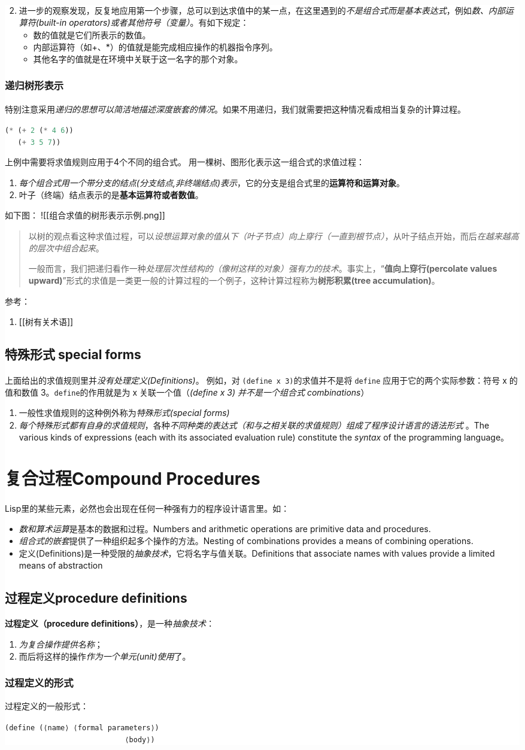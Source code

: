 2. 进一步的观察发现，反复地应用第一个步骤，总可以到达求值中的某一点，在这里遇到的*不是组合式而是基本表达式*，例如*数、内部运算符(built-in operators)或者其他符号（变量）*。有如下规定：
	-   数的值就是它们所表示的数值。
	-   内部运算符（如+、\*）的值就是能完成相应操作的机器指令序列。
	-   其他名字的值就是在环境中关联于这一名字的那个对象。

### 递归树形表示
特别注意采用*递归的思想可以简洁地描述深度嵌套的情况*。如果不用递归，我们就需要把这种情况看成相当复杂的计算过程。

```scheme
(* (+ 2 (* 4 6))
   (+ 3 5 7))
```
上例中需要将求值规则应用于4个不同的组合式。
用一棵树、图形化表示这一组合式的求值过程：
1. *每个组合式用一个带分支的结点(分支结点,非终端结点)表示*，它的分支是组合式里的**运算符和运算对象**。
2. 叶子（终端）结点表示的是**基本运算符或者数值**。

如下图：
![[组合求值的树形表示示例.png]]

> 以树的观点看这种求值过程，可以*设想运算对象的值从下（叶子节点）向上穿行（一直到根节点）*，从叶子结点开始，而后*在越来越高的层次中组合起来*。
> 
> 一般而言，我们把递归看作一种*处理层次性结构的（像树这样的对象）强有力的技术*。事实上，“**值向上穿行(percolate values upward)**”形式的求值是一类更一般的计算过程的一个例子，这种计算过程称为**树形积累(tree accumulation)**。

参考：
1. [[树有关术语]]

## 特殊形式 special forms
上面给出的求值规则里并*没有处理定义(Definitions)*。
例如，对 `(define x 3)`的求值并不是将 `define` 应用于它的两个实际参数：符号 x 的值和数值 3。`define`的作用就是为 x 关联一个值（*(define x 3) 并不是一个组合式 combinations*）
1. 一般性求值规则的这种例外称为*特殊形式(special forms)*
2. *每个特殊形式都有自身的求值规则*，各种*不同种类的表达式（和与之相关联的求值规则）组成了程序设计语言的语法形式* 。The various kinds of expressions (each with its associated evaluation rule) constitute the *syntax* of the programming language。

# 复合过程Compound Procedures
Lisp里的某些元素，必然也会出现在任何一种强有力的程序设计语言里。如：

-  *数和算术运算*是基本的数据和过程。Numbers and arithmetic operations are primitive data and procedures.
-   *组合式的嵌套*提供了一种组织起多个操作的方法。Nesting of combinations provides a means of combining operations.
-   定义(Definitions)是一种受限的*抽象技术*，它将名字与值关联。Definitions that associate names with values provide a limited means of abstraction

## 过程定义procedure definitions
**过程定义（procedure definitions）**，是一种*抽象技术*：
1. *为复合操作提供名称*；
2. 而后将这样的操作*作为一个单元(unit)使用*了。

### 过程定义的形式
过程定义的一般形式：
```scheme
(define (⟨name⟩ ⟨formal parameters⟩) 
							⟨body⟩)
```
